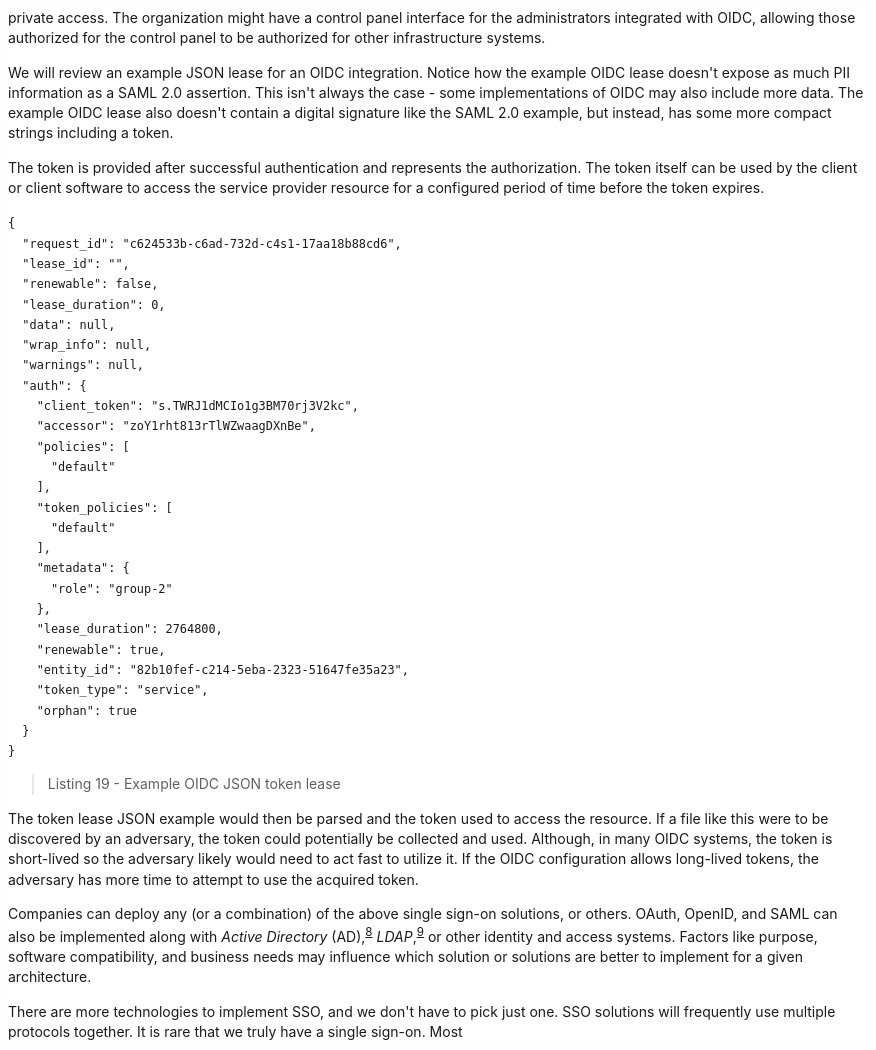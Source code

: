 private access. The organization might have a control panel interface
for the administrators integrated with OIDC, allowing those authorized
for the control panel to be authorized for other infrastructure
systems.</p>
<p>We will review an example JSON lease for an OIDC integration. Notice
how the example OIDC lease doesn't expose as much PII information as a
SAML 2.0 assertion. This isn't always the case - some implementations
of OIDC may also include more data. The example OIDC lease also
doesn't contain a digital signature like the SAML 2.0 example, but
instead, has some more compact strings including a token.</p>
<p>The token is provided after successful authentication and represents
the authorization. The token itself can be used by the client
or client software to access the service provider resource for a
configured period of time before the token expires.</p>
<pre id="fence-code-23" class="fence-code"><code>{
  "request_id": "c624533b-c6ad-732d-c4s1-17aa18b88cd6",
  "lease_id": "",
  "renewable": false,
  "lease_duration": 0,
  "data": null,
  "wrap_info": null,
  "warnings": null,
  "auth": {
    "client_token": "s.TWRJ1dMCIo1g3BM70rj3V2kc",
    "accessor": "zoY1rht813rTlWZwaagDXnBe",
    "policies": [
      "default"
    ],
    "token_policies": [
      "default"
    ],
    "metadata": {
      "role": "group-2"
    },
    "lease_duration": 2764800,
    "renewable": true,
    "entity_id": "82b10fef-c214-5eba-2323-51647fe35a23",
    "token_type": "service",
    "orphan": true
  }
}
</code></pre>
<blockquote>
<p>Listing 19 - Example OIDC JSON token lease</p>
</blockquote>
<p>The token lease JSON example would then be parsed and the token used
to access the resource. If a file like this were to be discovered
by an adversary, the token could potentially be collected and used.
Although, in many OIDC systems, the token is short-lived so the
adversary likely would need to act fast to utilize it. If the OIDC
configuration allows long-lived tokens, the adversary has more time to
attempt to use the acquired token.</p>
<p>Companies can deploy any (or a combination) of the above single
sign-on solutions, or others. OAuth, OpenID, and SAML can also
be implemented along with <em>Active Directory</em> (AD),<sup class="footnote-ref"><a href="#fn8" id="fnref8">8</a></sup>
<em>LDAP</em>,<sup class="footnote-ref"><a href="#fn9" id="fnref9">9</a></sup> or other identity and access systems. Factors like
purpose, software compatibility, and business needs may influence
which solution or solutions are better to implement for a given
architecture.</p>
<p>There are more technologies to implement SSO, and we don't have to
pick just one. SSO solutions will frequently use multiple protocols
together. It is rare that we truly have a single sign-on. Most